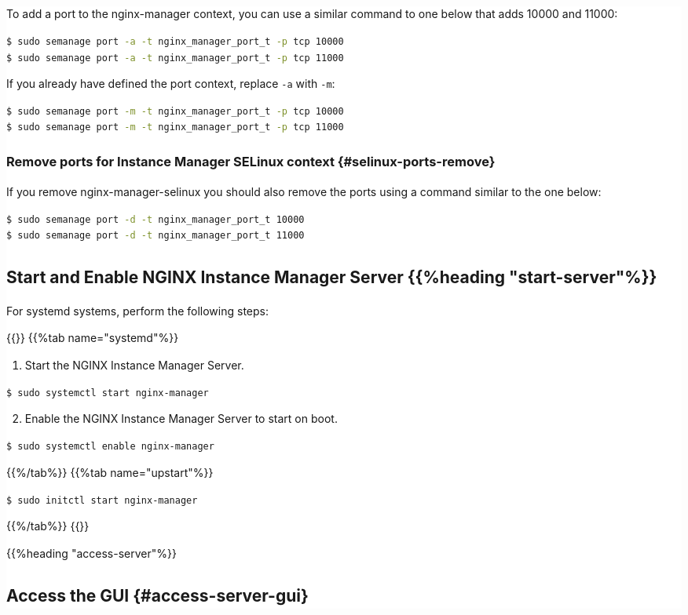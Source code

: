 To add a port to the nginx-manager context, you can use a similar command to one below that adds 10000 and 11000:

```bash
$ sudo semanage port -a -t nginx_manager_port_t -p tcp 10000
$ sudo semanage port -a -t nginx_manager_port_t -p tcp 11000
```

If you already have defined the port context, replace `-a` with `-m`:

```bash
$ sudo semanage port -m -t nginx_manager_port_t -p tcp 10000
$ sudo semanage port -m -t nginx_manager_port_t -p tcp 11000
```

### Remove ports for Instance Manager SELinux context {#selinux-ports-remove}

If you remove nginx-manager-selinux you should also remove the ports using a command similar to the one below:

```bash
$ sudo semanage port -d -t nginx_manager_port_t 10000
$ sudo semanage port -d -t nginx_manager_port_t 11000
```

## Start and Enable NGINX Instance Manager Server {{%heading "start-server"%}}

For systemd systems, perform the following steps:

{{<tabs name="start_server">}}
{{%tab name="systemd"%}}

1. Start the NGINX Instance Manager Server.

```bash
$ sudo systemctl start nginx-manager
```

2. Enable the NGINX Instance Manager Server to start on boot.

```bash
$ sudo systemctl enable nginx-manager
```

{{%/tab%}}
{{%tab name="upstart"%}}

```bash
$ sudo initctl start nginx-manager
```

{{%/tab%}}
{{</tabs>}}

{{%heading "access-server"%}}

## Access the GUI {#access-server-gui}
